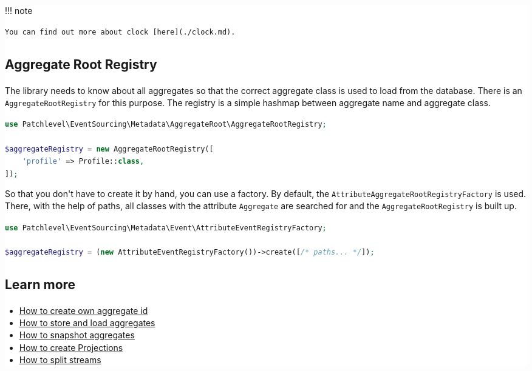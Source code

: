 !!! note

    You can find out more about clock [here](./clock.md).
    
## Aggregate Root Registry

The library needs to know about all aggregates so that the correct aggregate class is used to load from the database.
There is an `AggregateRootRegistry` for this purpose. The registry is a simple hashmap between aggregate name and aggregate class.

```php
use Patchlevel\EventSourcing\Metadata\AggregateRoot\AggregateRootRegistry;

$aggregateRegistry = new AggregateRootRegistry([
    'profile' => Profile::class,
]);
```
So that you don't have to create it by hand, you can use a factory.
By default, the `AttributeAggregateRootRegistryFactory` is used.
There, with the help of paths, all classes with the attribute `Aggregate` are searched for
and the `AggregateRootRegistry` is built up.

```php
use Patchlevel\EventSourcing\Metadata\Event\AttributeEventRegistryFactory;

$aggregateRegistry = (new AttributeEventRegistryFactory())->create([/* paths... */]);
```
## Learn more

* [How to create own aggregate id](aggregate_id.md)
* [How to store and load aggregates](repository.md)
* [How to snapshot aggregates](snapshots.md)
* [How to create Projections](subscription.md)
* [How to split streams](split_stream.md)
